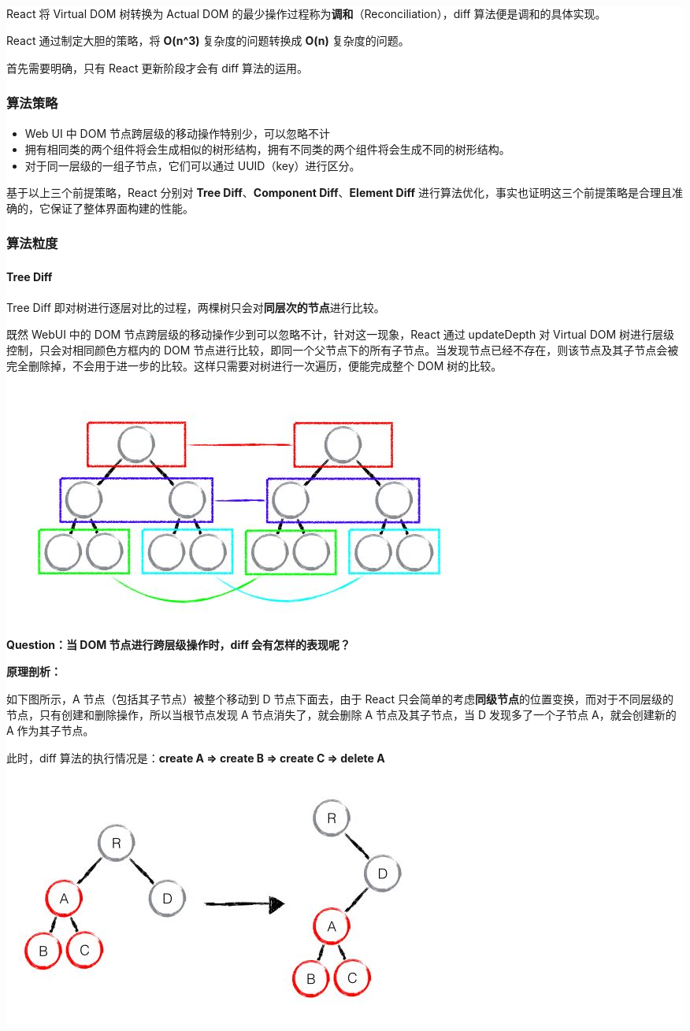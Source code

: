 React 将 Virtual DOM 树转换为 Actual DOM 的最少操作过程称为**调和**（Reconciliation），diff 算法便是调和的具体实现。

React 通过制定大胆的策略，将 **O(n^3)** 复杂度的问题转换成 **O(n)** 复杂度的问题。

首先需要明确，只有 React 更新阶段才会有 diff 算法的运用。

### 算法策略

- Web UI 中 DOM 节点跨层级的移动操作特别少，可以忽略不计
- 拥有相同类的两个组件将会生成相似的树形结构，拥有不同类的两个组件将会生成不同的树形结构。
- 对于同一层级的一组子节点，它们可以通过 UUID（key）进行区分。

基于以上三个前提策略，React 分别对 **Tree Diff**、**Component Diff**、**Element Diff** 进行算法优化，事实也证明这三个前提策略是合理且准确的，它保证了整体界面构建的性能。

### 算法粒度

#### Tree Diff

Tree Diff 即对树进行逐层对比的过程，两棵树只会对**同层次的节点**进行比较。

既然 WebUI 中的 DOM 节点跨层级的移动操作少到可以忽略不计，针对这一现象，React 通过 updateDepth 对 Virtual DOM 树进行层级控制，只会对相同颜色方框内的 DOM 节点进行比较，即同一个父节点下的所有子节点。当发现节点已经不存在，则该节点及其子节点会被完全删除掉，不会用于进一步的比较。这样只需要对树进行一次遍历，便能完成整个 DOM 树的比较。

![TreeDiff](../snapshots/tree_diff_1.jpg)

**Question：当 DOM 节点进行跨层级操作时，diff 会有怎样的表现呢？**

**原理剖析：**

如下图所示，A 节点（包括其子节点）被整个移动到 D 节点下面去，由于 React 只会简单的考虑**同级节点**的位置变换，而对于不同层级的节点，只有创建和删除操作，所以当根节点发现 A 节点消失了，就会删除 A 节点及其子节点，当 D 发现多了一个子节点 A，就会创建新的 A 作为其子节点。

此时，diff 算法的执行情况是：**create A => create B => create C => delete A**

![TreeDiff移动层级示例](../snapshots/tree_diff_2.jpg)
